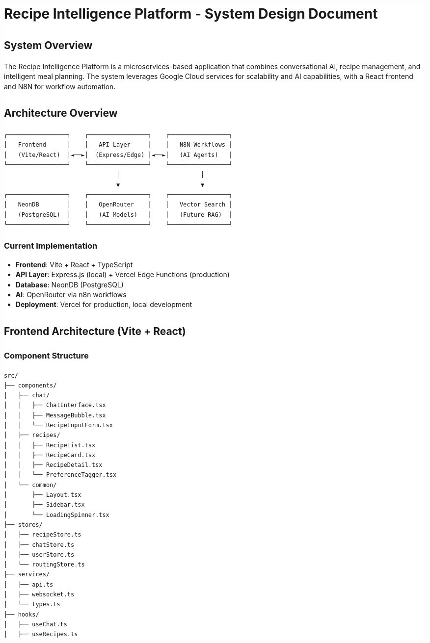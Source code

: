 # Recipe Intelligence Platform - System Design Document

## System Overview

The Recipe Intelligence Platform is a microservices-based application that combines conversational AI, recipe management, and intelligent meal planning. The system leverages Google Cloud services for scalability and AI capabilities, with a React frontend and N8N for workflow automation.

## Architecture Overview

```
┌─────────────────┐    ┌─────────────────┐    ┌─────────────────┐
│   Frontend      │    │   API Layer     │    │   N8N Workflows │
│   (Vite/React)  │◄──►│  (Express/Edge) │◄──►│   (AI Agents)   │
└─────────────────┘    └─────────────────┘    └─────────────────┘
                                │                       │
                                ▼                       ▼
┌─────────────────┐    ┌─────────────────┐    ┌─────────────────┐
│   NeonDB        │    │   OpenRouter    │    │   Vector Search │
│   (PostgreSQL)  │    │   (AI Models)   │    │   (Future RAG)  │
└─────────────────┘    └─────────────────┘    └─────────────────┘
```

### Current Implementation
- **Frontend**: Vite + React + TypeScript
- **API Layer**: Express.js (local) + Vercel Edge Functions (production)
- **Database**: NeonDB (PostgreSQL)
- **AI**: OpenRouter via n8n workflows
- **Deployment**: Vercel for production, local development

## Frontend Architecture (Vite + React)

### Component Structure
```
src/
├── components/
│   ├── chat/
│   │   ├── ChatInterface.tsx
│   │   ├── MessageBubble.tsx
│   │   └── RecipeInputForm.tsx
│   ├── recipes/
│   │   ├── RecipeList.tsx
│   │   ├── RecipeCard.tsx
│   │   ├── RecipeDetail.tsx
│   │   └── PreferenceTagger.tsx
│   └── common/
│       ├── Layout.tsx
│       ├── Sidebar.tsx
│       └── LoadingSpinner.tsx
├── stores/
│   ├── recipeStore.ts
│   ├── chatStore.ts
│   ├── userStore.ts
│   └── routingStore.ts
├── services/
│   ├── api.ts
│   ├── websocket.ts
│   └── types.ts
├── hooks/
│   ├── useChat.ts
│   ├── useRecipes.ts
```